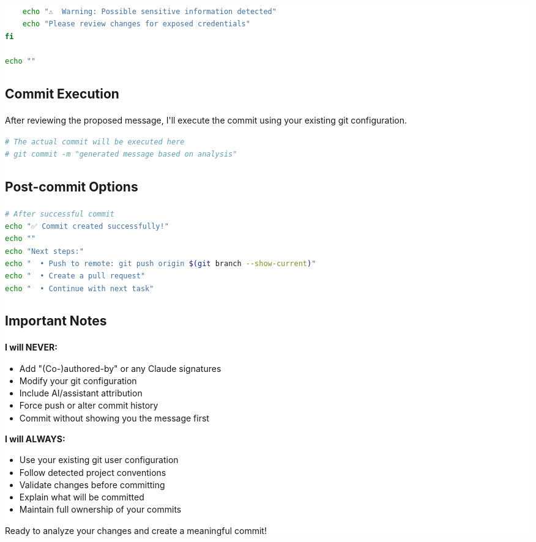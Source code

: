 ```bash
    echo "⚠️  Warning: Possible sensitive information detected"
    echo "Please review changes for exposed credentials"
fi

echo ""
```

## Commit Execution

After reviewing the proposed message, I'll execute the commit using your existing git configuration.

```bash
# The actual commit will be executed here
# git commit -m "generated message based on analysis"
```

## Post-commit Options

```bash
# After successful commit
echo "✅ Commit created successfully!"
echo ""
echo "Next steps:"
echo "  • Push to remote: git push origin $(git branch --show-current)"
echo "  • Create a pull request"
echo "  • Continue with next task"
```

## Important Notes

**I will NEVER:**

- Add "(Co-)authored-by" or any Claude signatures
- Modify your git configuration
- Include AI/assistant attribution
- Force push or alter commit history
- Commit without showing you the message first

**I will ALWAYS:**

- Use your existing git user configuration
- Follow detected project conventions
- Validate changes before committing
- Explain what will be committed
- Maintain full ownership of your commits

Ready to analyze your changes and create a meaningful commit!
